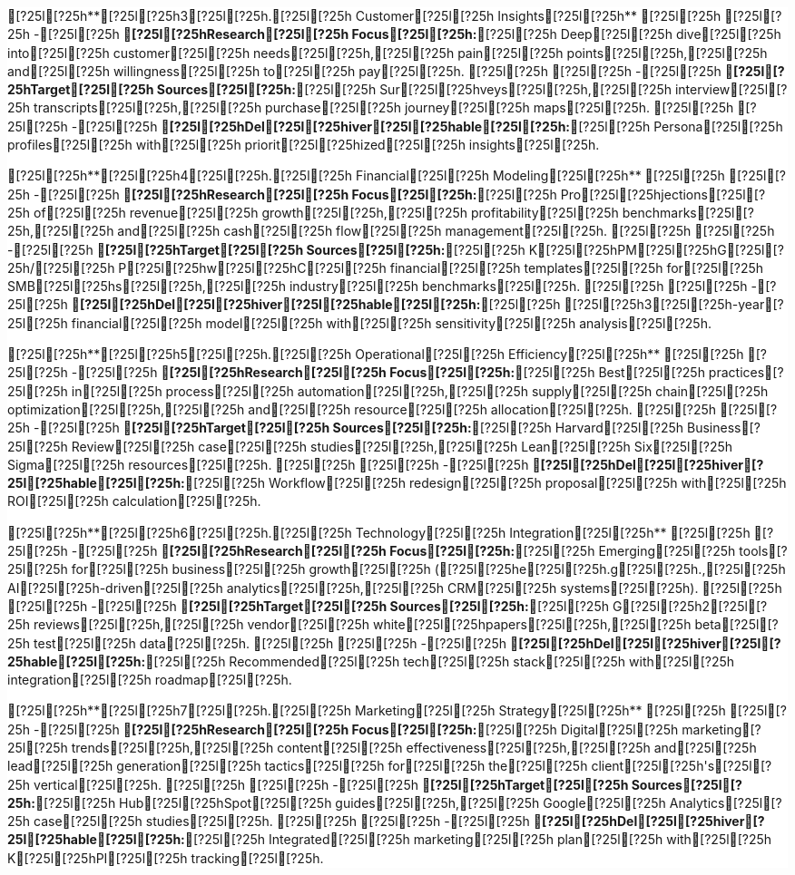 [?25l[?25h**[?25l[?25h3[?25l[?25h.[?25l[?25h Customer[?25l[?25h Insights[?25l[?25h**
[?25l[?25h  [?25l[?25h -[?25l[?25h **[?25l[?25hResearch[?25l[?25h Focus[?25l[?25h:**[?25l[?25h Deep[?25l[?25h dive[?25l[?25h into[?25l[?25h customer[?25l[?25h needs[?25l[?25h,[?25l[?25h pain[?25l[?25h points[?25l[?25h,[?25l[?25h and[?25l[?25h willingness[?25l[?25h to[?25l[?25h pay[?25l[?25h.
[?25l[?25h  [?25l[?25h -[?25l[?25h **[?25l[?25hTarget[?25l[?25h Sources[?25l[?25h:**[?25l[?25h Sur[?25l[?25hveys[?25l[?25h,[?25l[?25h interview[?25l[?25h transcripts[?25l[?25h,[?25l[?25h purchase[?25l[?25h journey[?25l[?25h maps[?25l[?25h.
[?25l[?25h  [?25l[?25h -[?25l[?25h **[?25l[?25hDel[?25l[?25hiver[?25l[?25hable[?25l[?25h:**[?25l[?25h Persona[?25l[?25h profiles[?25l[?25h with[?25l[?25h priorit[?25l[?25hized[?25l[?25h insights[?25l[?25h.

[?25l[?25h**[?25l[?25h4[?25l[?25h.[?25l[?25h Financial[?25l[?25h Modeling[?25l[?25h**
[?25l[?25h  [?25l[?25h -[?25l[?25h **[?25l[?25hResearch[?25l[?25h Focus[?25l[?25h:**[?25l[?25h Pro[?25l[?25hjections[?25l[?25h of[?25l[?25h revenue[?25l[?25h growth[?25l[?25h,[?25l[?25h profitability[?25l[?25h benchmarks[?25l[?25h,[?25l[?25h and[?25l[?25h cash[?25l[?25h flow[?25l[?25h management[?25l[?25h.
[?25l[?25h  [?25l[?25h -[?25l[?25h **[?25l[?25hTarget[?25l[?25h Sources[?25l[?25h:**[?25l[?25h K[?25l[?25hPM[?25l[?25hG[?25l[?25h/[?25l[?25h P[?25l[?25hw[?25l[?25hC[?25l[?25h financial[?25l[?25h templates[?25l[?25h for[?25l[?25h SMB[?25l[?25hs[?25l[?25h,[?25l[?25h industry[?25l[?25h benchmarks[?25l[?25h.
[?25l[?25h  [?25l[?25h -[?25l[?25h **[?25l[?25hDel[?25l[?25hiver[?25l[?25hable[?25l[?25h:**[?25l[?25h [?25l[?25h3[?25l[?25h-year[?25l[?25h financial[?25l[?25h model[?25l[?25h with[?25l[?25h sensitivity[?25l[?25h analysis[?25l[?25h.

[?25l[?25h**[?25l[?25h5[?25l[?25h.[?25l[?25h Operational[?25l[?25h Efficiency[?25l[?25h**
[?25l[?25h  [?25l[?25h -[?25l[?25h **[?25l[?25hResearch[?25l[?25h Focus[?25l[?25h:**[?25l[?25h Best[?25l[?25h practices[?25l[?25h in[?25l[?25h process[?25l[?25h automation[?25l[?25h,[?25l[?25h supply[?25l[?25h chain[?25l[?25h optimization[?25l[?25h,[?25l[?25h and[?25l[?25h resource[?25l[?25h allocation[?25l[?25h.
[?25l[?25h  [?25l[?25h -[?25l[?25h **[?25l[?25hTarget[?25l[?25h Sources[?25l[?25h:**[?25l[?25h Harvard[?25l[?25h Business[?25l[?25h Review[?25l[?25h case[?25l[?25h studies[?25l[?25h,[?25l[?25h Lean[?25l[?25h Six[?25l[?25h Sigma[?25l[?25h resources[?25l[?25h.
[?25l[?25h  [?25l[?25h -[?25l[?25h **[?25l[?25hDel[?25l[?25hiver[?25l[?25hable[?25l[?25h:**[?25l[?25h Workflow[?25l[?25h redesign[?25l[?25h proposal[?25l[?25h with[?25l[?25h ROI[?25l[?25h calculation[?25l[?25h.

[?25l[?25h**[?25l[?25h6[?25l[?25h.[?25l[?25h Technology[?25l[?25h Integration[?25l[?25h**
[?25l[?25h  [?25l[?25h -[?25l[?25h **[?25l[?25hResearch[?25l[?25h Focus[?25l[?25h:**[?25l[?25h Emerging[?25l[?25h tools[?25l[?25h for[?25l[?25h business[?25l[?25h growth[?25l[?25h ([?25l[?25he[?25l[?25h.g[?25l[?25h.,[?25l[?25h AI[?25l[?25h-driven[?25l[?25h analytics[?25l[?25h,[?25l[?25h CRM[?25l[?25h systems[?25l[?25h).
[?25l[?25h  [?25l[?25h -[?25l[?25h **[?25l[?25hTarget[?25l[?25h Sources[?25l[?25h:**[?25l[?25h G[?25l[?25h2[?25l[?25h reviews[?25l[?25h,[?25l[?25h vendor[?25l[?25h white[?25l[?25hpapers[?25l[?25h,[?25l[?25h beta[?25l[?25h test[?25l[?25h data[?25l[?25h.
[?25l[?25h  [?25l[?25h -[?25l[?25h **[?25l[?25hDel[?25l[?25hiver[?25l[?25hable[?25l[?25h:**[?25l[?25h Recommended[?25l[?25h tech[?25l[?25h stack[?25l[?25h with[?25l[?25h integration[?25l[?25h roadmap[?25l[?25h.

[?25l[?25h**[?25l[?25h7[?25l[?25h.[?25l[?25h Marketing[?25l[?25h Strategy[?25l[?25h**
[?25l[?25h  [?25l[?25h -[?25l[?25h **[?25l[?25hResearch[?25l[?25h Focus[?25l[?25h:**[?25l[?25h Digital[?25l[?25h marketing[?25l[?25h trends[?25l[?25h,[?25l[?25h content[?25l[?25h effectiveness[?25l[?25h,[?25l[?25h and[?25l[?25h lead[?25l[?25h generation[?25l[?25h tactics[?25l[?25h for[?25l[?25h the[?25l[?25h client[?25l[?25h's[?25l[?25h vertical[?25l[?25h.
[?25l[?25h  [?25l[?25h -[?25l[?25h **[?25l[?25hTarget[?25l[?25h Sources[?25l[?25h:**[?25l[?25h Hub[?25l[?25hSpot[?25l[?25h guides[?25l[?25h,[?25l[?25h Google[?25l[?25h Analytics[?25l[?25h case[?25l[?25h studies[?25l[?25h.
[?25l[?25h  [?25l[?25h -[?25l[?25h **[?25l[?25hDel[?25l[?25hiver[?25l[?25hable[?25l[?25h:**[?25l[?25h Integrated[?25l[?25h marketing[?25l[?25h plan[?25l[?25h with[?25l[?25h K[?25l[?25hPI[?25l[?25h tracking[?25l[?25h.
